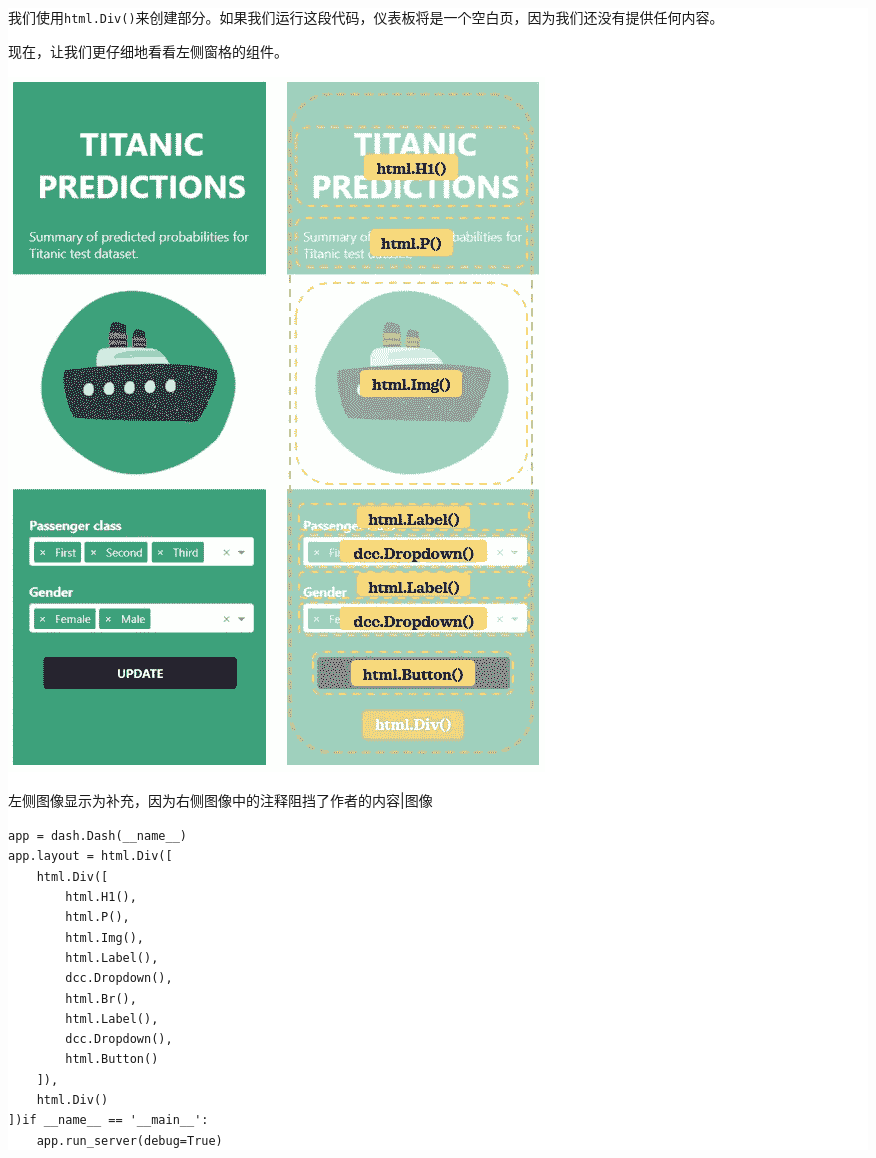 我们使用`html.Div()`来创建部分。如果我们运行这段代码，仪表板将是一个空白页，因为我们还没有提供任何内容。

现在，让我们更仔细地看看左侧窗格的组件。

![](img/0d093df0ee63c13f357e501368148bed.png)

左侧图像显示为补充，因为右侧图像中的注释阻挡了作者的内容|图像

```
app = dash.Dash(__name__)
app.layout = html.Div([
    html.Div([
        html.H1(),
        html.P(),
        html.Img(),
        html.Label(), 
        dcc.Dropdown(),
        html.Br(),
        html.Label(), 
        dcc.Dropdown(),
        html.Button()
    ]),
    html.Div()
])if __name__ == '__main__':
    app.run_server(debug=True)
```
